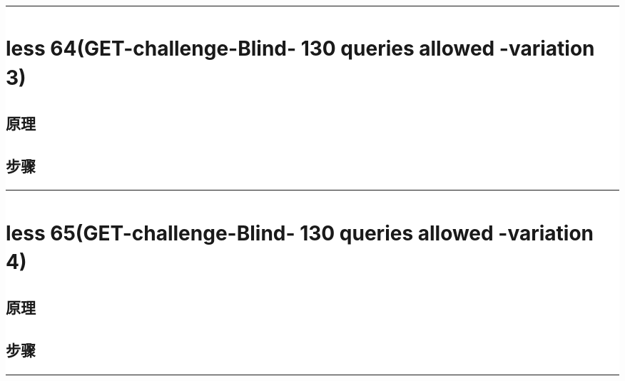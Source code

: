 

***
# less 64(GET-challenge-Blind- 130 queries allowed -variation 3)
## 原理




## 步骤


***
# less 65(GET-challenge-Blind- 130 queries allowed -variation 4)
## 原理



## 步骤


***


